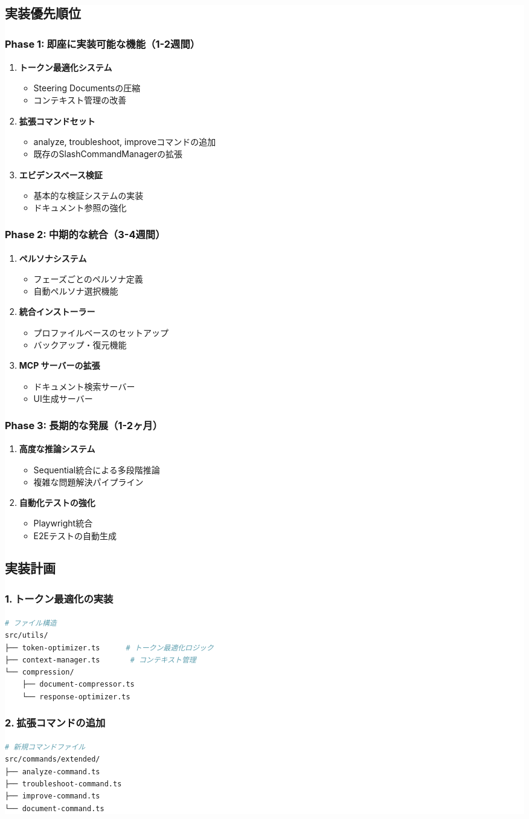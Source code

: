 ## 実装優先順位

### Phase 1: 即座に実装可能な機能（1-2週間）
1. **トークン最適化システム**
   - Steering Documentsの圧縮
   - コンテキスト管理の改善
   
2. **拡張コマンドセット**
   - analyze, troubleshoot, improveコマンドの追加
   - 既存のSlashCommandManagerの拡張

3. **エビデンスベース検証**
   - 基本的な検証システムの実装
   - ドキュメント参照の強化

### Phase 2: 中期的な統合（3-4週間）
1. **ペルソナシステム**
   - フェーズごとのペルソナ定義
   - 自動ペルソナ選択機能

2. **統合インストーラー**
   - プロファイルベースのセットアップ
   - バックアップ・復元機能

3. **MCP サーバーの拡張**
   - ドキュメント検索サーバー
   - UI生成サーバー

### Phase 3: 長期的な発展（1-2ヶ月）
1. **高度な推論システム**
   - Sequential統合による多段階推論
   - 複雑な問題解決パイプライン

2. **自動化テストの強化**
   - Playwright統合
   - E2Eテストの自動生成

## 実装計画

### 1. トークン最適化の実装
```bash
# ファイル構造
src/utils/
├── token-optimizer.ts      # トークン最適化ロジック
├── context-manager.ts       # コンテキスト管理
└── compression/
    ├── document-compressor.ts
    └── response-optimizer.ts
```

### 2. 拡張コマンドの追加
```bash
# 新規コマンドファイル
src/commands/extended/
├── analyze-command.ts
├── troubleshoot-command.ts
├── improve-command.ts
└── document-command.ts
```
